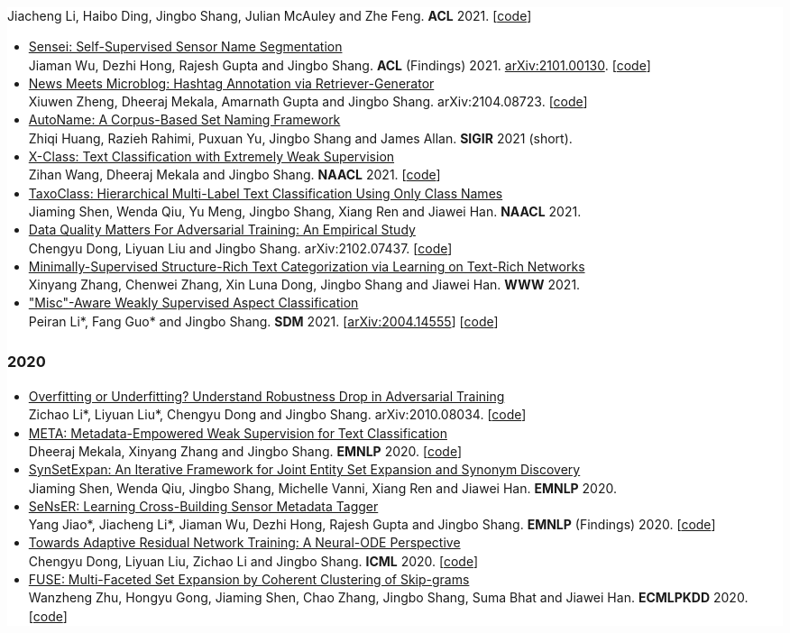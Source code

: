 Jiacheng Li, Haibo Ding, Jingbo Shang, Julian McAuley and Zhe Feng. **ACL** 2021. [[code](https://github.com/JiachengLi1995/TALLOR)]
* [Sensei: Self-Supervised Sensor Name Segmentation](https://aclanthology.org/2021.findings-acl.87.pdf) <br/>
Jiaman Wu, Dezhi Hong, Rajesh Gupta and Jingbo Shang. **ACL** (Findings) 2021. [arXiv:2101.00130](https://arxiv.org/abs/2101.00130). [[code](https://github.com/work4cs/sensei)]
* [News Meets Microblog: Hashtag Annotation via Retriever-Generator](https://arxiv.org/abs/2104.08723) <br/>
Xiuwen Zheng, Dheeraj Mekala, Amarnath Gupta and Jingbo Shang.  arXiv:2104.08723. [[code](https://github.com/dheeraj7596/HashNews)]
* [AutoName: A Corpus-Based Set Naming Framework](https://dl.acm.org/doi/pdf/10.1145/3404835.3463100) <br>
Zhiqi Huang, Razieh Rahimi, Puxuan Yu, Jingbo Shang and James Allan. **SIGIR** 2021 (short).
* [X-Class: Text Classification with Extremely Weak Supervision](https://arxiv.org/abs/2010.12794) <br/>
Zihan Wang, Dheeraj Mekala and Jingbo Shang. **NAACL** 2021. [[code](https://github.com/ZihanWangKi/XClass)]
* [TaxoClass: Hierarchical Multi-Label Text Classification Using Only Class Names](https://aclanthology.org/2021.naacl-main.335.pdf) <br/>
Jiaming Shen, Wenda Qiu, Yu Meng, Jingbo Shang, Xiang Ren and Jiawei Han. **NAACL** 2021.
* [Data Quality Matters For Adversarial Training: An Empirical Study](https://arxiv.org/abs/2102.07437) <br/>
Chengyu Dong, Liyuan Liu and Jingbo Shang. arXiv:2102.07437. [[code](https://github.com/shwinshaker/RobustDataProfiling)]
* [Minimally-Supervised Structure-Rich Text Categorization via Learning on Text-Rich Networks](https://www.dropbox.com/s/fksrfgfsaf4lvtd/%5BWWW%2721%5D%20Minimally-Supervised%20Structure-Rich%20Text%20Categorization%20via%20Learning%20on%20Text-Rich%20Networks.pdf?dl=1) <br/>
Xinyang Zhang, Chenwei Zhang, Xin Luna Dong, Jingbo Shang and Jiawei Han. **WWW** 2021.
* ["Misc"-Aware Weakly Supervised Aspect Classification](https://epubs.siam.org/doi/pdf/10.1137/1.9781611976700.53) <br/>
Peiran Li\*, Fang Guo\* and Jingbo Shang. **SDM** 2021. [[arXiv:2004.14555](https://arxiv.org/abs/2004.14555)] [[code](https://github.com/peiranli/ARYA)]


### 2020

* [Overfitting or Underfitting? Understand Robustness Drop in Adversarial Training](https://arxiv.org/abs/2010.08034) <br/>
Zichao Li\*, Liyuan Liu\*, Chengyu Dong and Jingbo Shang. arXiv:2010.08034. [[code](https://github.com/zichaoli/APART)]
* [META: Metadata-Empowered Weak Supervision for Text Classification](https://www.dropbox.com/s/95mtglly9bydj5i/%5BEMNLP%2720%5DMETA-%20Metadata-Empowered%20Weak%20Supervision%20for%20Text%20Classification.pdf?dl=1) <br/>
Dheeraj Mekala, Xinyang Zhang and Jingbo Shang. **EMNLP** 2020. [[code](https://github.com/dheeraj7596/META)]
* [SynSetExpan: An Iterative Framework for Joint Entity Set Expansion and Synonym Discovery](https://www.dropbox.com/s/bcc1evhv3om7rxb/%5BEMNLP%2720%5DSynSetExpan-%20An%20Iterative%20Framework%20for%20Joint%20Entity%20Set%20Expansion%20and%20Synonym%20Discovery.pdf?dl=1) <br/>
Jiaming Shen, Wenda Qiu, Jingbo Shang, Michelle Vanni, Xiang Ren and Jiawei Han. **EMNLP** 2020. 
* [SeNsER: Learning Cross-Building Sensor Metadata Tagger](https://www.dropbox.com/s/tsmu1h9fk90hgg6/%5BEMNLP%2720%20Findings%5DSeNsER-%20Learning%20Cross-Building%20Sensor%20Metadata%20Tagger.pdf?dl=1) <br/>
Yang Jiao\*, Jiacheng Li\*, Jiaman Wu, Dezhi Hong, Rajesh Gupta and Jingbo Shang. **EMNLP** (Findings) 2020. [[code](https://github.com/JiachengLi1995/SeNsER)]
* [Towards Adaptive Residual Network Training: A Neural-ODE Perspective](https://www.dropbox.com/s/qocbal9tlnsza7z/%5BICML%2720%5DTowards%20Adaptive%20Residual%20Network%20Training%20-%20A%20Neural-ODE%20Perspective.pdf?dl=1) <br/>
Chengyu Dong, Liyuan Liu, Zichao Li and Jingbo Shang. **ICML** 2020. [[code](https://github.com/shwinshaker/LipGrow)]
* [FUSE: Multi-Faceted Set Expansion by Coherent Clustering of Skip-grams](https://arxiv.org/abs/1910.04345) <br/>
Wanzheng Zhu, Hongyu Gong, Jiaming Shen, Chao Zhang, Jingbo Shang, Suma Bhat and Jiawei Han. **ECMLPKDD** 2020. [[code](https://github.com/WanzhengZhu/FUSE)]